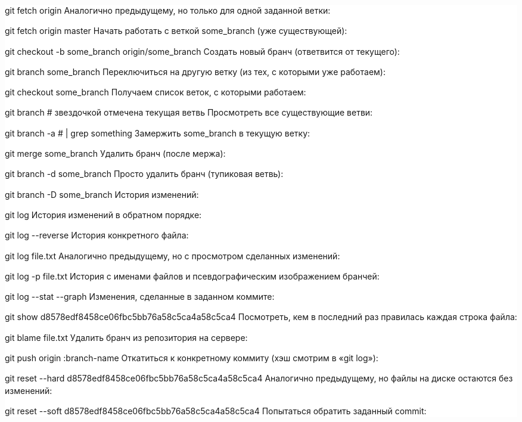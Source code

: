 git fetch origin
Аналогично предыдущему, но только для одной заданной ветки:

git fetch origin master
Начать работать с веткой some_branch (уже существующей):

git checkout -b some_branch origin/some_branch
Создать новый бранч (ответвится от текущего):

git branch some_branch
Переключиться на другую ветку (из тех, с которыми уже работаем):

git checkout some_branch
Получаем список веток, с которыми работаем:

git branch # звездочкой отмечена текущая ветвь
Просмотреть все существующие ветви:

git branch -a # | grep something
Замержить some_branch в текущую ветку:

git merge some_branch
Удалить бранч (после мержа):

git branch -d some_branch
Просто удалить бранч (тупиковая ветвь):

git branch -D some_branch
История изменений:

git log
История изменений в обратном порядке:

git log --reverse
История конкретного файла:

git log file.txt
Аналогично предыдущему, но с просмотром сделанных изменений:

git log -p file.txt
История с именами файлов и псевдографическим изображением бранчей:

git log --stat --graph
Изменения, сделанные в заданном коммите:

git show d8578edf8458ce06fbc5bb76a58c5ca4a58c5ca4
Посмотреть, кем в последний раз правилась каждая строка файла:

git blame file.txt
Удалить бранч из репозитория на сервере:

git push origin :branch-name
Откатиться к конкретному коммиту (хэш смотрим в «git log»):

git reset --hard d8578edf8458ce06fbc5bb76a58c5ca4a58c5ca4
Аналогично предыдущему, но файлы на диске остаются без изменений:

git reset --soft d8578edf8458ce06fbc5bb76a58c5ca4a58c5ca4
Попытаться обратить заданный commit:
